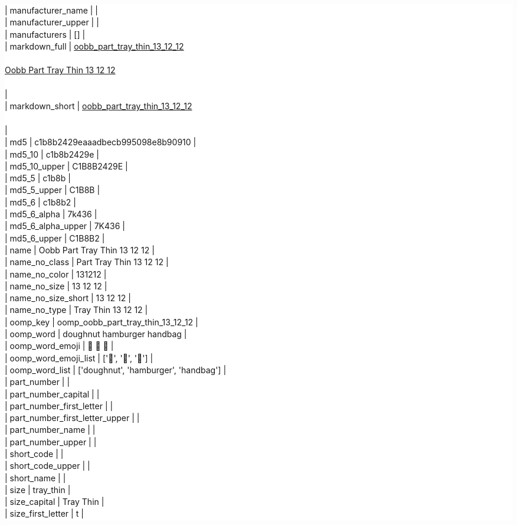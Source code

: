 | manufacturer_name |  |  
| manufacturer_upper |  |  
| manufacturers | [] |  
| markdown_full | [oobb_part_tray_thin_13_12_12](https://github.com/oomlout/oomlout_oomp_current_version_messy/tree/main/parts/oobb_part_tray_thin_13_12_12)<br>[](https://github.com/oomlout/oomlout_oomp_current_version_messy/tree/main/parts/oobb_part_tray_thin_13_12_12)<br>[Oobb Part Tray Thin 13 12 12](https://github.com/oomlout/oomlout_oomp_current_version_messy/tree/main/parts/oobb_part_tray_thin_13_12_12)<br><br> |  
| markdown_short | [oobb_part_tray_thin_13_12_12](https://github.com/oomlout/oomlout_oomp_current_version_messy/tree/main/parts/oobb_part_tray_thin_13_12_12)<br><br> |  
| md5 | c1b8b2429eaaadbecb995098e8b90910 |  
| md5_10 | c1b8b2429e |  
| md5_10_upper | C1B8B2429E |  
| md5_5 | c1b8b |  
| md5_5_upper | C1B8B |  
| md5_6 | c1b8b2 |  
| md5_6_alpha | 7k436 |  
| md5_6_alpha_upper | 7K436 |  
| md5_6_upper | C1B8B2 |  
| name | Oobb Part Tray Thin 13 12 12 |  
| name_no_class | Part Tray Thin 13 12 12 |  
| name_no_color | 131212 |  
| name_no_size | 13 12 12 |  
| name_no_size_short | 13 12 12 |  
| name_no_type | Tray Thin 13 12 12 |  
| oomp_key | oomp_oobb_part_tray_thin_13_12_12 |  
| oomp_word | doughnut hamburger handbag |  
| oomp_word_emoji | :doughnut: :hamburger: :handbag: |  
| oomp_word_emoji_list | [':doughnut:', ':hamburger:', ':handbag:'] |  
| oomp_word_list | ['doughnut', 'hamburger', 'handbag'] |  
| part_number |  |  
| part_number_capital |  |  
| part_number_first_letter |  |  
| part_number_first_letter_upper |  |  
| part_number_name |  |  
| part_number_upper |  |  
| short_code |  |  
| short_code_upper |  |  
| short_name |  |  
| size | tray_thin |  
| size_capital | Tray Thin |  
| size_first_letter | t |  